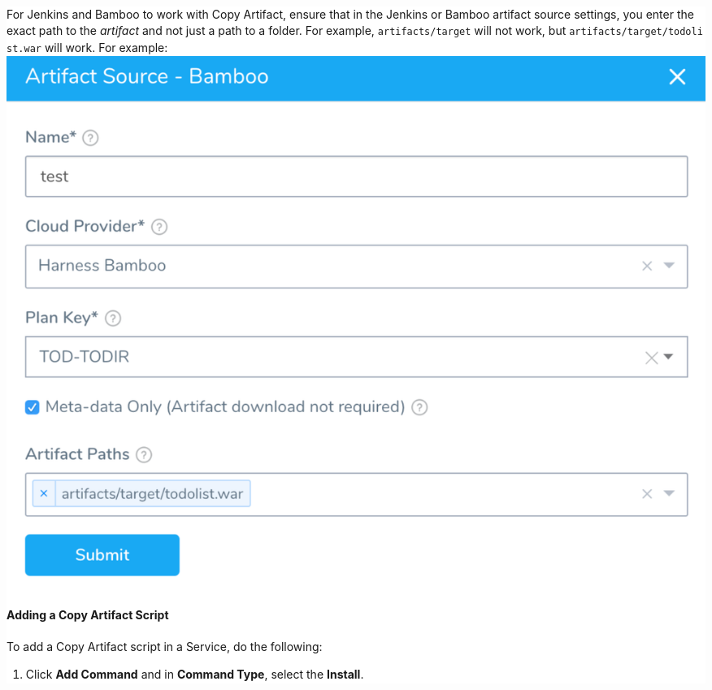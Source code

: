For Jenkins and Bamboo to work with Copy Artifact, ensure that in the Jenkins or Bamboo artifact source settings, you enter the exact path to the *artifact* and not just a path to a folder. For example, `artifacts/target` will not work, but `artifacts/target/todolist.war` will work. For example:![](./static/service-types-and-artifact-sources-20.png)

#### Adding a Copy Artifact Script

To add a Copy Artifact script in a Service, do the following:

1. Click **Add Command** and in **Command Type**, select the **Install**.
